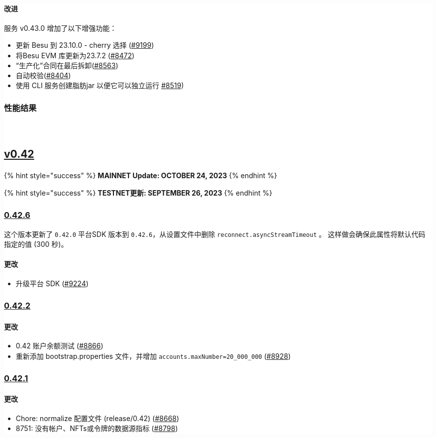 #### 改进

服务 v0.43.0 增加了以下增强功能：

- 更新 Besu 到 23.10.0 - cherry 选择 ([#9199](https://github.com/hashgraph/hedera-services/pull/9199))
- 将Besu EVM 库更新为23.7.2 ([#8472](https://github.com/hashgraph/hedera-services/pull/8472))
- “生产化”合同在最后拆卸([#8563](https://github.com/hashgraph/hedera-services/pull/8563))
- 自动校验([#8404](https://github.com/hashgraph/hedera-services/pull/8404))
- 使用 CLI 服务创建脂肪jar 以便它可以独立运行 [#8519](https://github.com/hashgraph/hedera-services/pull/8519))

### 性能结果

<figure><img src="../../.gitbook/assets/0.43_Performance Measurement Results.001.png" alt=""><figcaption></figcaption></figure>

## [v0.42](https://github.com/hashgraph/hedera-services/releases/tag/v0.42.0)

{% hint style="success" %}
**MAINNET Update: OCTOBER 24, 2023**
{% endhint %}

{% hint style="success" %}
**TESTNET更新: SEPTEMBER 26, 2023**
{% endhint %}

### [0.42.6](https://github.com/hashgraph/hedera-services/releases/tag/v0.42.6)

这个版本更新了 `0.42.0` 平台SDK 版本到 `0.42.6`，从设置文件中删除 `reconnect.asyncStreamTimeout` 。 这样做会确保此属性将默认代码指定的值 (300 秒)。

#### 更改

- 升级平台 SDK ([#9224](https://github.com/hashgraph/hedera-services/pull/9224))

### [0.42.2](https://github.com/hashgraph/hedera-services/releases/tag/v0.42.2)

#### 更改

- 0.42 账户余额测试 ([#8866](https://github.com/hashgraph/hedera-services/pull/8866))
- 重新添加 bootstrap.properties 文件，并增加 `accounts.maxNumber=20_000_000` ([#8928](https://github.com/hashgraph/hedera-services/pull/8928))

### [0.42.1](https://github.com/hashgraph/hedera-services/releases/tag/v0.42.1)

#### 更改

- Chore: normalize 配置文件 (release/0.42) ([#8668](https://github.com/hashgraph/hedera-services/pull/8668))
- 8751: 没有帐户、NFTs或令牌的数据源指标 ([#8798](https://github.com/hashgraph/hedera-services/pull/8798))

